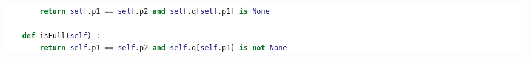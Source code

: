 ```py
		return self.p1 == self.p2 and self.q[self.p1] is None

	def isFull(self) :
		return self.p1 == self.p2 and self.q[self.p1] is not None

```
